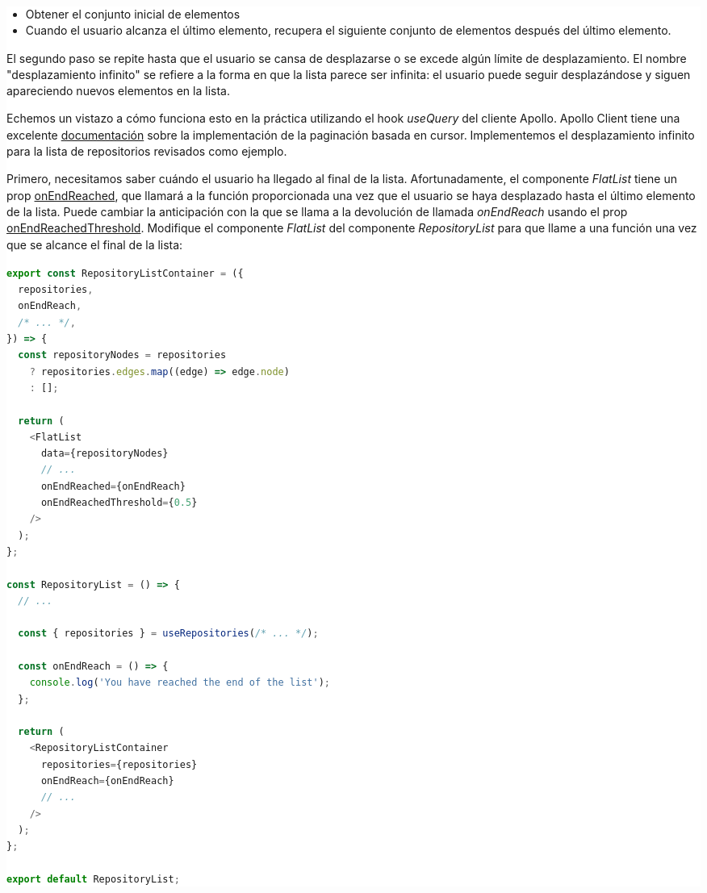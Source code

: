 - Obtener el conjunto inicial de elementos
- Cuando el usuario alcanza el último elemento, recupera el siguiente conjunto de elementos después del último elemento.

El segundo paso se repite hasta que el usuario se cansa de desplazarse o se excede algún límite de desplazamiento. El nombre "desplazamiento infinito" se refiere a la forma en que la lista parece ser infinita: el usuario puede seguir desplazándose y siguen apareciendo nuevos elementos en la lista.

Echemos un vistazo a cómo funciona esto en la práctica utilizando el hook <em>useQuery</em> del cliente Apollo. Apollo Client tiene una excelente [documentación](https://www.apollographql.com/docs/react/data/pagination/#cursor-based) sobre la implementación de la paginación basada en cursor. Implementemos el desplazamiento infinito para la lista de repositorios revisados ​​como ejemplo.

Primero, necesitamos saber cuándo el usuario ha llegado al final de la lista. Afortunadamente, el componente <em>FlatList</em> tiene un prop [onEndReached](https://reactnative.dev/docs/flatlist#onendreached), que llamará a la función proporcionada una vez que el usuario se haya desplazado hasta el último elemento de la lista. Puede cambiar la anticipación con la que se llama a la devolución de llamada <em>onEndReach</em> usando el prop [onEndReachedThreshold](https://reactnative.dev/docs/flatlist#onendreachedthreshold). Modifique el componente <em> FlatList </em> del componente <em>RepositoryList</em> para que llame a una función una vez que se alcance el final de la lista:

```javascript
export const RepositoryListContainer = ({
  repositories,
  onEndReach,
  /* ... */,
}) => {
  const repositoryNodes = repositories
    ? repositories.edges.map((edge) => edge.node)
    : [];

  return (
    <FlatList
      data={repositoryNodes}
      // ...
      onEndReached={onEndReach}
      onEndReachedThreshold={0.5}
    />
  );
};

const RepositoryList = () => {
  // ...

  const { repositories } = useRepositories(/* ... */);

  const onEndReach = () => {
    console.log('You have reached the end of the list');
  };

  return (
    <RepositoryListContainer
      repositories={repositories}
      onEndReach={onEndReach}
      // ...
    />
  );
};

export default RepositoryList;
```
